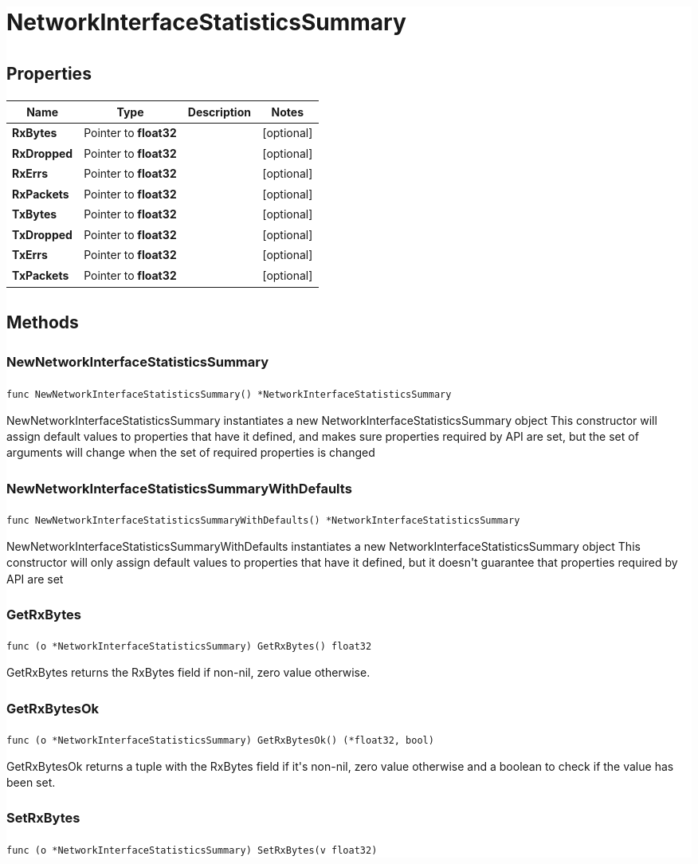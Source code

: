 # NetworkInterfaceStatisticsSummary

## Properties

Name | Type | Description | Notes
------------ | ------------- | ------------- | -------------
**RxBytes** | Pointer to **float32** |  | [optional] 
**RxDropped** | Pointer to **float32** |  | [optional] 
**RxErrs** | Pointer to **float32** |  | [optional] 
**RxPackets** | Pointer to **float32** |  | [optional] 
**TxBytes** | Pointer to **float32** |  | [optional] 
**TxDropped** | Pointer to **float32** |  | [optional] 
**TxErrs** | Pointer to **float32** |  | [optional] 
**TxPackets** | Pointer to **float32** |  | [optional] 

## Methods

### NewNetworkInterfaceStatisticsSummary

`func NewNetworkInterfaceStatisticsSummary() *NetworkInterfaceStatisticsSummary`

NewNetworkInterfaceStatisticsSummary instantiates a new NetworkInterfaceStatisticsSummary object
This constructor will assign default values to properties that have it defined,
and makes sure properties required by API are set, but the set of arguments
will change when the set of required properties is changed

### NewNetworkInterfaceStatisticsSummaryWithDefaults

`func NewNetworkInterfaceStatisticsSummaryWithDefaults() *NetworkInterfaceStatisticsSummary`

NewNetworkInterfaceStatisticsSummaryWithDefaults instantiates a new NetworkInterfaceStatisticsSummary object
This constructor will only assign default values to properties that have it defined,
but it doesn't guarantee that properties required by API are set

### GetRxBytes

`func (o *NetworkInterfaceStatisticsSummary) GetRxBytes() float32`

GetRxBytes returns the RxBytes field if non-nil, zero value otherwise.

### GetRxBytesOk

`func (o *NetworkInterfaceStatisticsSummary) GetRxBytesOk() (*float32, bool)`

GetRxBytesOk returns a tuple with the RxBytes field if it's non-nil, zero value otherwise
and a boolean to check if the value has been set.

### SetRxBytes

`func (o *NetworkInterfaceStatisticsSummary) SetRxBytes(v float32)`

